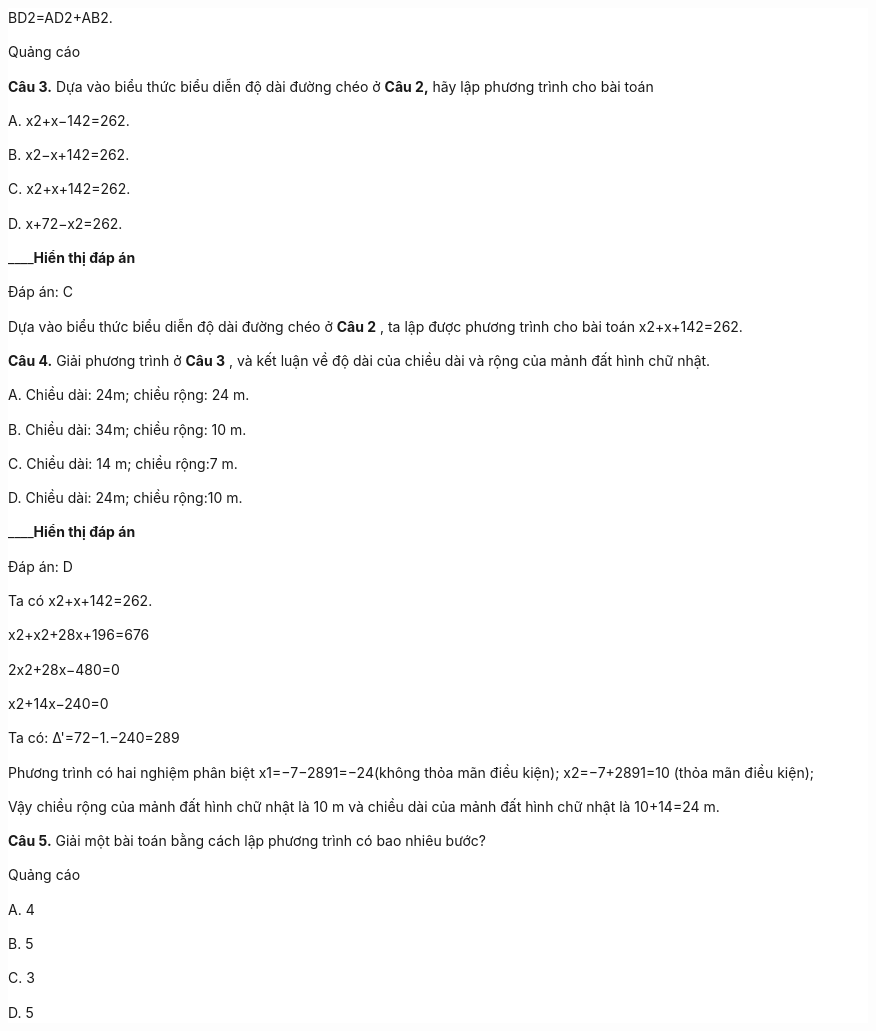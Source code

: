 BD2=AD2+AB2.

Quảng cáo

**Câu 3.** Dựa vào biểu thức biểu diễn độ dài đường chéo ở **Câu 2,** hãy lập phương trình cho bài toán

A. x2+x−142=262.

B. x2−x+142=262.

C. x2+x+142=262.

D. x+72−x2=262.

____**Hiển thị đáp án**

Đáp án: C

Dựa vào biểu thức biểu diễn độ dài đường chéo ở **Câu 2** , ta lập được phương trình cho bài toán x2+x+142=262.

**Câu 4.** Giải phương trình ở **Câu 3** , và kết luận về độ dài của chiều dài và rộng của mảnh đất hình chữ nhật.

A. Chiều dài: 24m; chiều rộng: 24 m.

B. Chiều dài: 34m; chiều rộng: 10 m.

C. Chiều dài: 14 m; chiều rộng:7 m.

D. Chiều dài: 24m; chiều rộng:10 m.

____**Hiển thị đáp án**

Đáp án: D

Ta có x2+x+142=262.

x2+x2+28x+196=676

2x2+28x−480=0

x2+14x−240=0

Ta có: Δ'=72−1.−240=289

Phương trình có hai nghiệm phân biệt x1=−7−2891=−24(không thỏa mãn điều kiện);  x2=−7+2891=10 (thỏa mãn điều kiện);

Vậy chiều rộng của mảnh đất hình chữ nhật là 10 m và chiều dài của mảnh đất hình chữ nhật là 10+14=24 m.

**Câu 5.** Giải một bài toán bằng cách lập phương trình có bao nhiêu bước?

Quảng cáo

A. 4

B. 5

C. 3

D. 5
